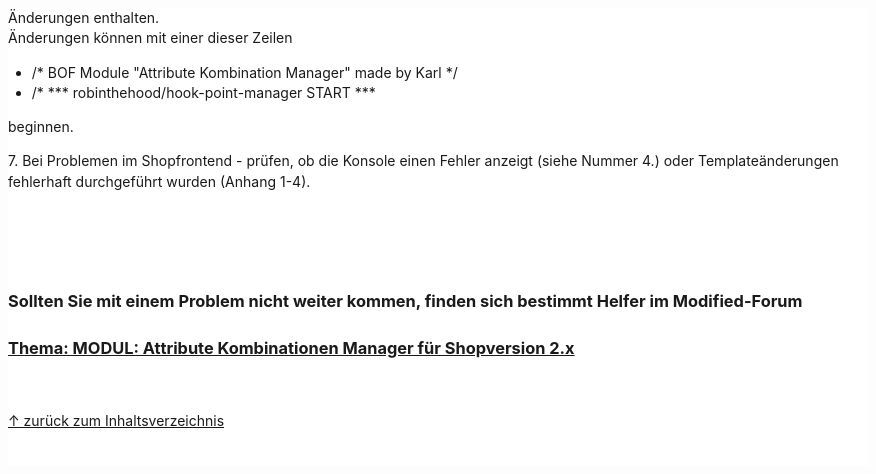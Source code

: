 Änderungen enthalten.<br />
Änderungen können mit einer dieser Zeilen
*   /\* BOF Module "Attribute Kombination Manager" made by Karl \*/
*   /\* \*\*\* robinthehood/hook-point-manager START \*\*\*

beginnen.

7\. Bei Problemen im Shopfrontend - prüfen, ob die Konsole einen Fehler anzeigt (siehe Nummer 4.) oder Templateänderungen fehlerhaft durchgeführt wurden (Anhang 1-4).

<br /><br /><br />

### Sollten Sie mit einem Problem nicht weiter kommen, finden sich bestimmt Helfer im Modified-Forum

### [Thema: MODUL: Attribute Kombinationen Manager für Shopversion 2.x](https://www.modified-shop.org/forum/index.php?topic=37318.0)

<br />

[↑ zurück zum Inhaltsverzeichnis](#user-content-inhaltsverzeichnis)

<br />
